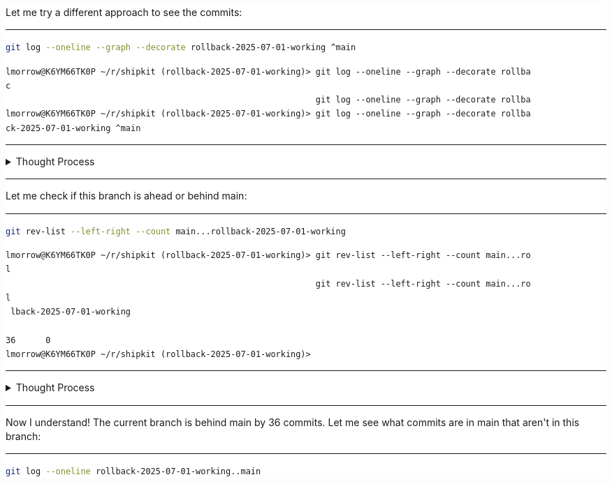 
Let me try a different approach to see the commits:

---

```bash
git log --oneline --graph --decorate rollback-2025-07-01-working ^main
```

```
lmorrow@K6YM66TK0P ~/r/shipkit (rollback-2025-07-01-working)> git log --oneline --graph --decorate rollba
c
                                                              git log --oneline --graph --decorate rollba
lmorrow@K6YM66TK0P ~/r/shipkit (rollback-2025-07-01-working)> git log --oneline --graph --decorate rollba
ck-2025-07-01-working ^main
```

---

<think><details><summary>Thought Process</summary></details></think>

---

Let me check if this branch is ahead or behind main:

---

```bash
git rev-list --left-right --count main...rollback-2025-07-01-working
```

```
lmorrow@K6YM66TK0P ~/r/shipkit (rollback-2025-07-01-working)> git rev-list --left-right --count main...ro
l
                                                              git rev-list --left-right --count main...ro
l
 lback-2025-07-01-working

36      0
lmorrow@K6YM66TK0P ~/r/shipkit (rollback-2025-07-01-working)>
```

---

<think><details><summary>Thought Process</summary></details></think>

---

Now I understand! The current branch is behind main by 36 commits. Let me see what commits are in main that aren't in this branch:

---

```bash
git log --oneline rollback-2025-07-01-working..main
```
